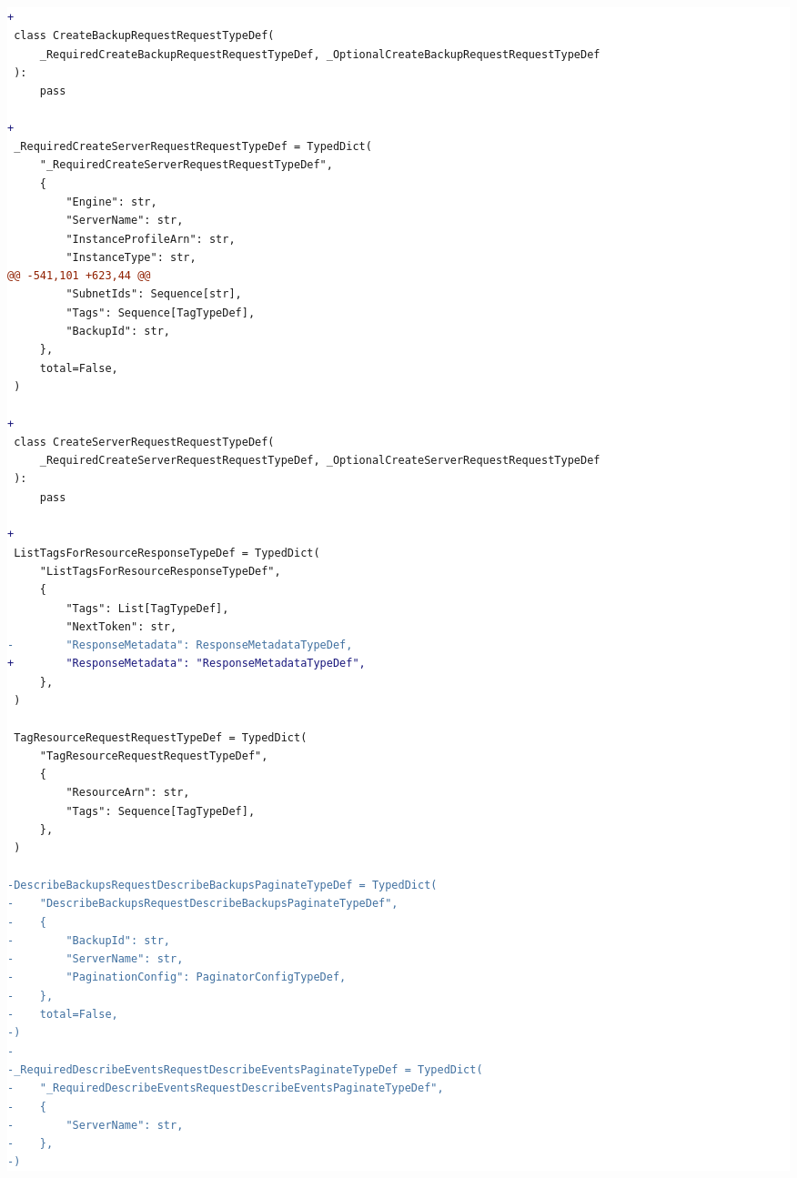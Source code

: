 ```diff
+
 class CreateBackupRequestRequestTypeDef(
     _RequiredCreateBackupRequestRequestTypeDef, _OptionalCreateBackupRequestRequestTypeDef
 ):
     pass
 
+
 _RequiredCreateServerRequestRequestTypeDef = TypedDict(
     "_RequiredCreateServerRequestRequestTypeDef",
     {
         "Engine": str,
         "ServerName": str,
         "InstanceProfileArn": str,
         "InstanceType": str,
@@ -541,101 +623,44 @@
         "SubnetIds": Sequence[str],
         "Tags": Sequence[TagTypeDef],
         "BackupId": str,
     },
     total=False,
 )
 
+
 class CreateServerRequestRequestTypeDef(
     _RequiredCreateServerRequestRequestTypeDef, _OptionalCreateServerRequestRequestTypeDef
 ):
     pass
 
+
 ListTagsForResourceResponseTypeDef = TypedDict(
     "ListTagsForResourceResponseTypeDef",
     {
         "Tags": List[TagTypeDef],
         "NextToken": str,
-        "ResponseMetadata": ResponseMetadataTypeDef,
+        "ResponseMetadata": "ResponseMetadataTypeDef",
     },
 )
 
 TagResourceRequestRequestTypeDef = TypedDict(
     "TagResourceRequestRequestTypeDef",
     {
         "ResourceArn": str,
         "Tags": Sequence[TagTypeDef],
     },
 )
 
-DescribeBackupsRequestDescribeBackupsPaginateTypeDef = TypedDict(
-    "DescribeBackupsRequestDescribeBackupsPaginateTypeDef",
-    {
-        "BackupId": str,
-        "ServerName": str,
-        "PaginationConfig": PaginatorConfigTypeDef,
-    },
-    total=False,
-)
-
-_RequiredDescribeEventsRequestDescribeEventsPaginateTypeDef = TypedDict(
-    "_RequiredDescribeEventsRequestDescribeEventsPaginateTypeDef",
-    {
-        "ServerName": str,
-    },
-)
```